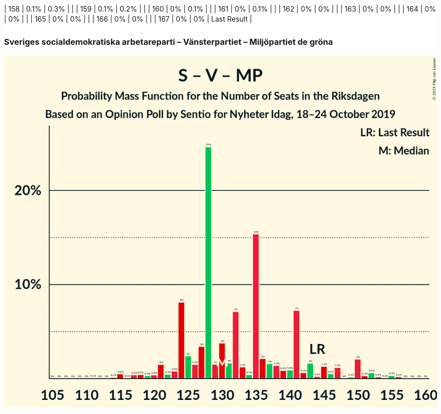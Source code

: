 | 158 | 0.1% | 0.3% |  |
| 159 | 0.1% | 0.2% |  |
| 160 | 0% | 0.1% |  |
| 161 | 0% | 0.1% |  |
| 162 | 0% | 0% |  |
| 163 | 0% | 0% |  |
| 164 | 0% | 0% |  |
| 165 | 0% | 0% |  |
| 166 | 0% | 0% |  |
| 167 | 0% | 0% | Last Result |

### Sveriges socialdemokratiska arbetareparti – Vänsterpartiet – Miljöpartiet de gröna

![Graph with seats probability mass function not yet produced](2019-10-24-Sentio-coalitions-seats-pmf-s–v–mp.png "Seats Probability Mass Function")
